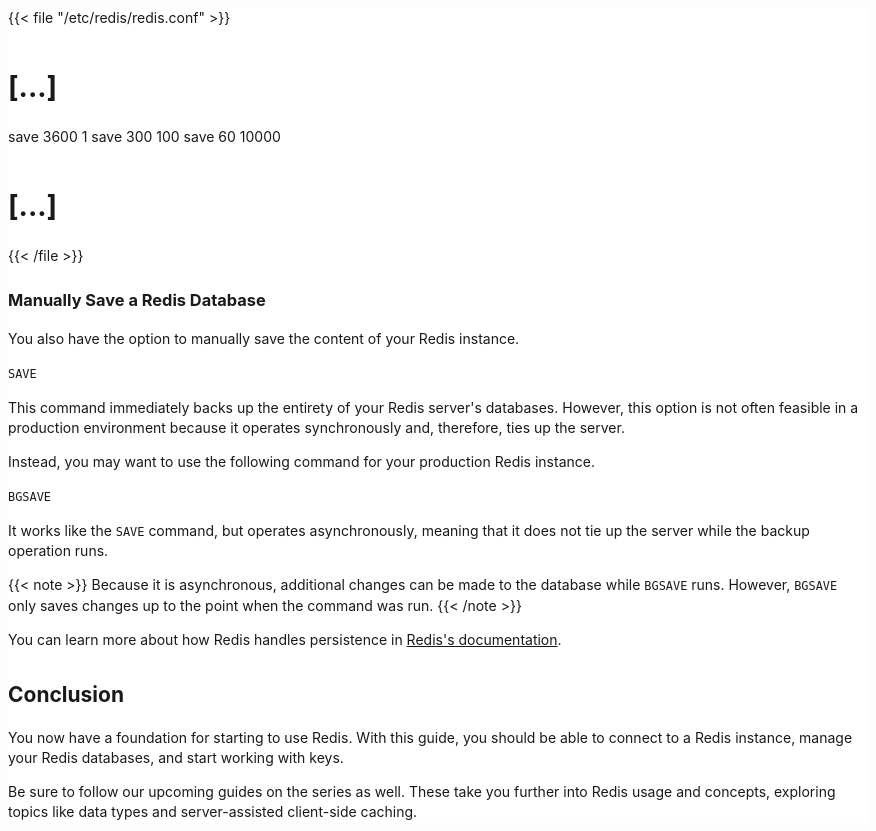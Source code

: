 {{< file "/etc/redis/redis.conf" >}}
# [...]
save 3600 1
save 300 100
save 60 10000
# [...]
{{< /file >}}

### Manually Save a Redis Database

You also have the option to manually save the content of your Redis instance.

    SAVE

This command immediately backs up the entirety of your Redis server's databases. However, this option is not often feasible in a production environment because it operates synchronously and, therefore, ties up the server.

Instead, you may want to use the following command for your production Redis instance.

    BGSAVE

It works like the `SAVE` command, but operates asynchronously, meaning that it does not tie up the server while the backup operation runs.

{{< note >}}
Because it is asynchronous, additional changes can be made to the database while `BGSAVE` runs. However, `BGSAVE` only saves changes up to the point when the command was run.
{{< /note >}}

You can learn more about how Redis handles persistence in [Redis's documentation](https://redis.io/topics/persistence).

## Conclusion

You now have a foundation for starting to use Redis. With this guide, you should be able to connect to a Redis instance, manage your Redis databases, and start working with keys.

Be sure to follow our upcoming guides on the series as well. These take you further into Redis usage and concepts, exploring topics like data types and server-assisted client-side caching.
